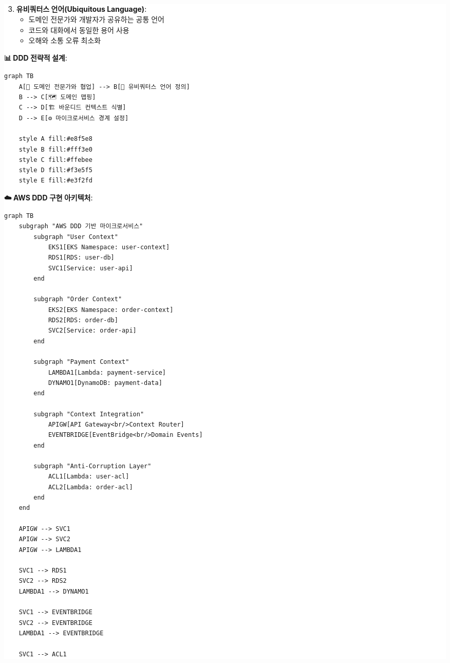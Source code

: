 3. **유비쿼터스 언어(Ubiquitous Language)**:
   - 도메인 전문가와 개발자가 공유하는 공통 언어
   - 코드와 대화에서 동일한 용어 사용
   - 오해와 소통 오류 최소화

**📊 DDD 전략적 설계**:
```mermaid
graph TB
    A[🎯 도메인 전문가와 협업] --> B[📝 유비쿼터스 언어 정의]
    B --> C[🗺️ 도메인 맵핑]
    C --> D[🏗️ 바운디드 컨텍스트 식별]
    D --> E[⚙️ 마이크로서비스 경계 설정]
    
    style A fill:#e8f5e8
    style B fill:#fff3e0
    style C fill:#ffebee
    style D fill:#f3e5f5
    style E fill:#e3f2fd
```

**☁️ AWS DDD 구현 아키텍처**:
```mermaid
graph TB
    subgraph "AWS DDD 기반 마이크로서비스"
        subgraph "User Context"
            EKS1[EKS Namespace: user-context]
            RDS1[RDS: user-db]
            SVC1[Service: user-api]
        end
        
        subgraph "Order Context"
            EKS2[EKS Namespace: order-context]
            RDS2[RDS: order-db]
            SVC2[Service: order-api]
        end
        
        subgraph "Payment Context"
            LAMBDA1[Lambda: payment-service]
            DYNAMO1[DynamoDB: payment-data]
        end
        
        subgraph "Context Integration"
            APIGW[API Gateway<br/>Context Router]
            EVENTBRIDGE[EventBridge<br/>Domain Events]
        end
        
        subgraph "Anti-Corruption Layer"
            ACL1[Lambda: user-acl]
            ACL2[Lambda: order-acl]
        end
    end
    
    APIGW --> SVC1
    APIGW --> SVC2
    APIGW --> LAMBDA1
    
    SVC1 --> RDS1
    SVC2 --> RDS2
    LAMBDA1 --> DYNAMO1
    
    SVC1 --> EVENTBRIDGE
    SVC2 --> EVENTBRIDGE
    LAMBDA1 --> EVENTBRIDGE
    
    SVC1 --> ACL1
```